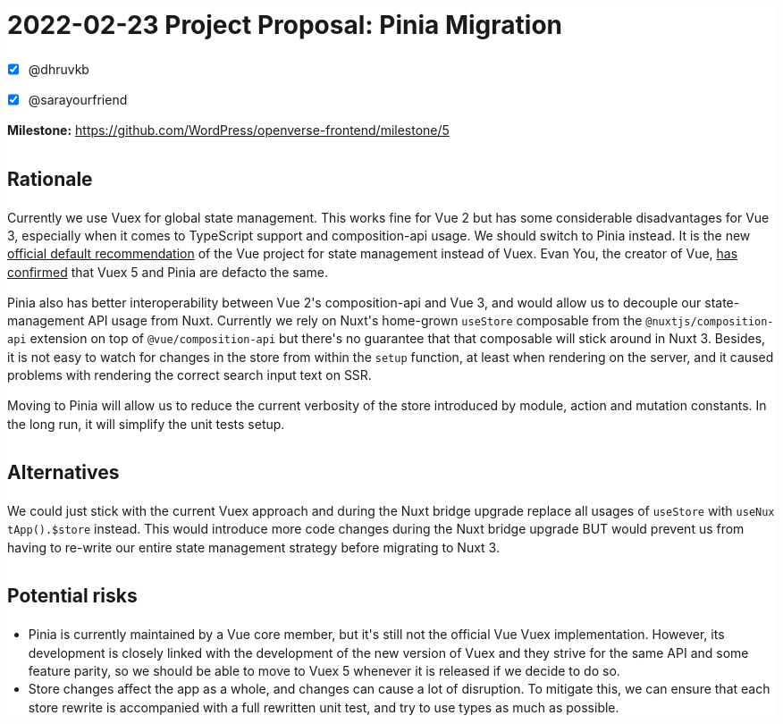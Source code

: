 # 2022-02-23 Project Proposal: Pinia Migration

- [x] @dhruvkb

- [x] @sarayourfriend

**Milestone:** https://github.com/WordPress/openverse-frontend/milestone/5

## Rationale

Currently we use Vuex for global state management. This works fine for Vue 2 but
has some considerable disadvantages for Vue 3, especially when it comes to
TypeScript support and composition-api usage. We should switch to Pinia instead.
It is the new
[official default recommendation](https://blog.vuejs.org/posts/vue-3-as-the-new-default.html)
of the Vue project for state management instead of Vuex. Evan You, the creator
of Vue,
[has confirmed](https://twitter.com/youyuxi/status/1463429442076745730?lang=en)
that Vuex 5 and Pinia are defacto the same.

Pinia also has better interoperability between Vue 2's composition-api and Vue
3, and would allow us to decouple our state-management API usage from Nuxt.
Currently we rely on Nuxt's home-grown `useStore` composable from the
`@nuxtjs/composition-api` extension on top of `@vue/composition-api` but there's
no guarantee that that composable will stick around in Nuxt 3. Besides, it is
not easy to watch for changes in the store from within the `setup` function, at
least when rendering on the server, and it caused problems with rendering the
correct search input text on SSR.

Moving to Pinia will allow us to reduce the current verbosity of the store
introduced by module, action and mutation constants. In the long run, it will
simplify the unit tests setup.

## Alternatives

We could just stick with the current Vuex approach and during the Nuxt bridge
upgrade replace all usages of `useStore` with `useNuxtApp().$store` instead.
This would introduce more code changes during the Nuxt bridge upgrade BUT would
prevent us from having to re-write our entire state management strategy before
migrating to Nuxt 3.

## Potential risks

- Pinia is currently maintained by a Vue core member, but it's still not the
  official Vue Vuex implementation. However, its development is closely linked
  with the development of the new version of Vuex and they strive for the same
  API and some feature parity, so we should be able to move to Vuex 5 whenever
  it is released if we decide to do so.
- Store changes affect the app as a whole, and changes can cause a lot of
  disruption. To mitigate this, we can ensure that each store rewrite is
  accompanied with a full rewritten unit test, and try to use types as much as
  possible.

